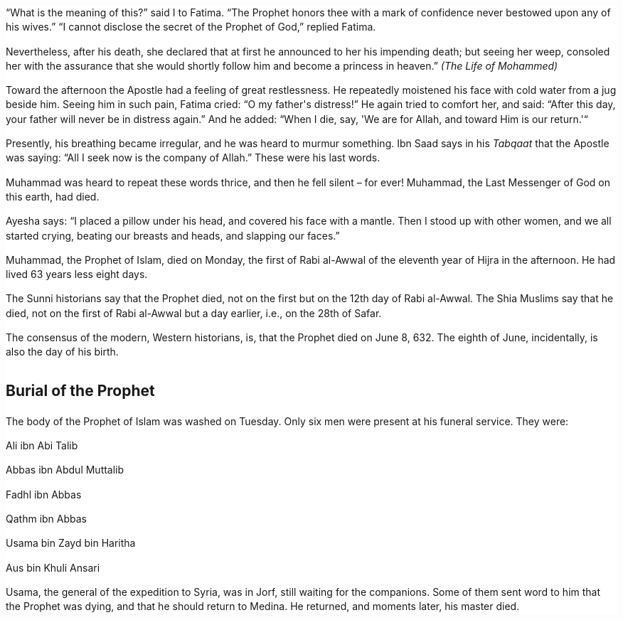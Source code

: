 “What is the meaning of this?” said I to Fatima. “The Prophet honors
thee with a mark of confidence never bestowed upon any of his wives.” “I
cannot disclose the secret of the Prophet of God,” replied Fatima.

Nevertheless, after his death, she declared that at first he announced
to her his impending death; but seeing her weep, consoled her with the
assurance that she would shortly follow him and become a princess in
heaven.” *(The Life of Mohammed)*

Toward the afternoon the Apostle had a feeling of great restlessness. He
repeatedly moistened his face with cold water from a jug beside him.
Seeing him in such pain, Fatima cried: “O my father's distress!” He
again tried to comfort her, and said: “After this day, your father will
never be in distress again.” And he added: “When I die, say, 'We are for
Allah, and toward Him is our return.'“

Presently, his breathing became irregular, and he was heard to murmur
something. Ibn Saad says in his *Tabqaat* that the Apostle was saying:
“All I seek now is the company of Allah.” These were his last words.

Muhammad was heard to repeat these words thrice, and then he fell silent
– for ever! Muhammad, the Last Messenger of God on this earth, had died.

Ayesha says: “I placed a pillow under his head, and covered his face
with a mantle. Then I stood up with other women, and we all started
crying, beating our breasts and heads, and slapping our faces.”

Muhammad, the Prophet of Islam, died on Monday, the first of Rabi
al-Awwal of the eleventh year of Hijra in the afternoon. He had lived 63
years less eight days.

The Sunni historians say that the Prophet died, not on the first but on
the 12th day of Rabi al-Awwal. The Shia Muslims say that he died, not on
the first of Rabi al-Awwal but a day earlier, i.e., on the 28th of
Safar.

The consensus of the modern, Western historians, is, that the Prophet
died on June 8, 632. The eighth of June, incidentally, is also the day
of his birth.

Burial of the Prophet
---------------------

The body of the Prophet of Islam was washed on Tuesday. Only six men
were present at his funeral service. They were:

Ali ibn Abi Talib

Abbas ibn Abdul Muttalib

Fadhl ibn Abbas

Qathm ibn Abbas

Usama bin Zayd bin Haritha

Aus bin Khuli Ansari

Usama, the general of the expedition to Syria, was in Jorf, still
waiting for the companions. Some of them sent word to him that the
Prophet was dying, and that he should return to Medina. He returned, and
moments later, his master died.
